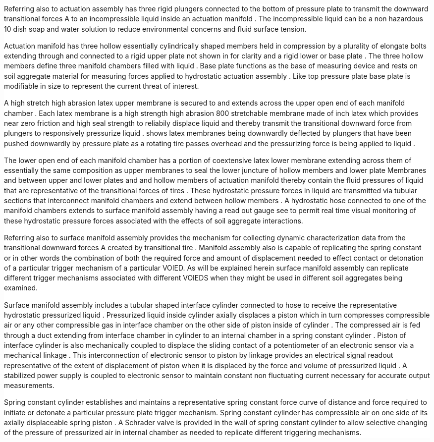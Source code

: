 Referring also to actuation assembly has three rigid plungers connected to the bottom of pressure plate to transmit the downward transitional forces A to an incompressible liquid inside an actuation manifold . The incompressible liquid can be a non hazardous 10 dish soap and water solution to reduce environmental concerns and fluid surface tension.

Actuation manifold has three hollow essentially cylindrically shaped members held in compression by a plurality of elongate bolts extending through and connected to a rigid upper plate not shown in for clarity and a rigid lower or base plate . The three hollow members define three manifold chambers filled with liquid . Base plate functions as the base of measuring device and rests on soil aggregate material for measuring forces applied to hydrostatic actuation assembly . Like top pressure plate base plate is modifiable in size to represent the current threat of interest.

A high stretch high abrasion latex upper membrane is secured to and extends across the upper open end of each manifold chamber . Each latex membrane is a high strength high abrasion 800 stretchable membrane made of inch latex which provides near zero friction and high seal strength to reliabily displace liquid and thereby transmit the transitional downward force from plungers to responsively pressurize liquid . shows latex membranes being downwardly deflected by plungers that have been pushed downwardly by pressure plate as a rotating tire passes overhead and the pressurizing force is being applied to liquid .

The lower open end of each manifold chamber has a portion of coextensive latex lower membrane extending across them of essentially the same composition as upper membranes to seal the lower juncture of hollow members and lower plate Membranes and between upper and lower plates and and hollow members of actuation manifold thereby contain the fluid pressures of liquid that are representative of the transitional forces of tires . These hydrostatic pressure forces in liquid are transmitted via tubular sections that interconnect manifold chambers and extend between hollow members . A hydrostatic hose connected to one of the manifold chambers extends to surface manifold assembly having a read out gauge see to permit real time visual monitoring of these hydrostatic pressure forces associated with the effects of soil aggregate interactions.

Referring also to surface manifold assembly provides the mechanism for collecting dynamic characterization data from the transitional downward forces A created by transitional tire . Manifold assembly also is capable of replicating the spring constant or in other words the combination of both the required force and amount of displacement needed to effect contact or detonation of a particular trigger mechanism of a particular VOIED. As will be explained herein surface manifold assembly can replicate different trigger mechanisms associated with different VOIEDS when they might be used in different soil aggregates being examined.

Surface manifold assembly includes a tubular shaped interface cylinder connected to hose to receive the representative hydrostatic pressurized liquid . Pressurized liquid inside cylinder axially displaces a piston which in turn compresses compressible air or any other compressible gas in interface chamber on the other side of piston inside of cylinder . The compressed air is fed through a duct extending from interface chamber in cylinder to an internal chamber in a spring constant cylinder . Piston of interface cylinder is also mechanically coupled to displace the sliding contact of a potentiometer of an electronic sensor via a mechanical linkage . This interconnection of electronic sensor to piston by linkage provides an electrical signal readout representative of the extent of displacement of piston when it is displaced by the force and volume of pressurized liquid . A stabilized power supply is coupled to electronic sensor to maintain constant non fluctuating current necessary for accurate output measurements.

Spring constant cylinder establishes and maintains a representative spring constant force curve of distance and force required to initiate or detonate a particular pressure plate trigger mechanism. Spring constant cylinder has compressible air on one side of its axially displaceable spring piston . A Schrader valve is provided in the wall of spring constant cylinder to allow selective changing of the pressure of pressurized air in internal chamber as needed to replicate different triggering mechanisms.
